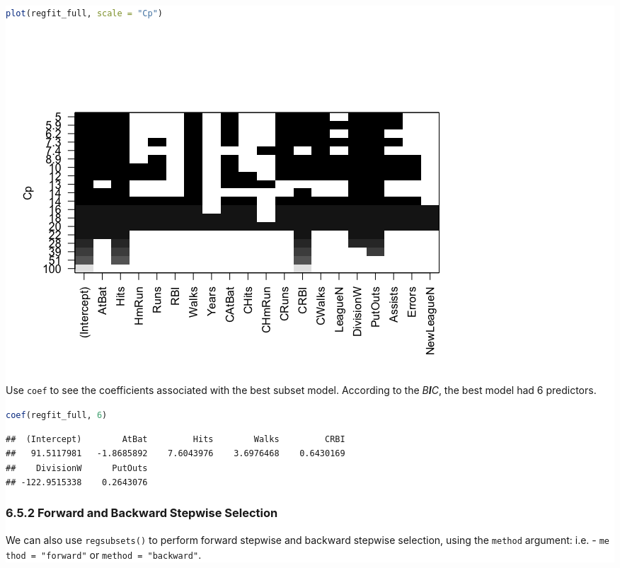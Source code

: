 ``` r
plot(regfit_full, scale = "Cp")
```

![](lab_6_files/figure-markdown_github/unnamed-chunk-11-2.png)

Use `coef` to see the coefficients associated with the best subset model. According to the *B**I**C*, the best model had 6 predictors.

``` r
coef(regfit_full, 6)
```

    ##  (Intercept)        AtBat         Hits        Walks         CRBI 
    ##   91.5117981   -1.8685892    7.6043976    3.6976468    0.6430169 
    ##    DivisionW      PutOuts 
    ## -122.9515338    0.2643076

### 6.5.2 Forward and Backward Stepwise Selection

We can also use `regsubsets()` to perform forward stepwise and backward stepwise selection, using the `method` argument: i.e. - `method = "forward"` or `method = "backward"`.
